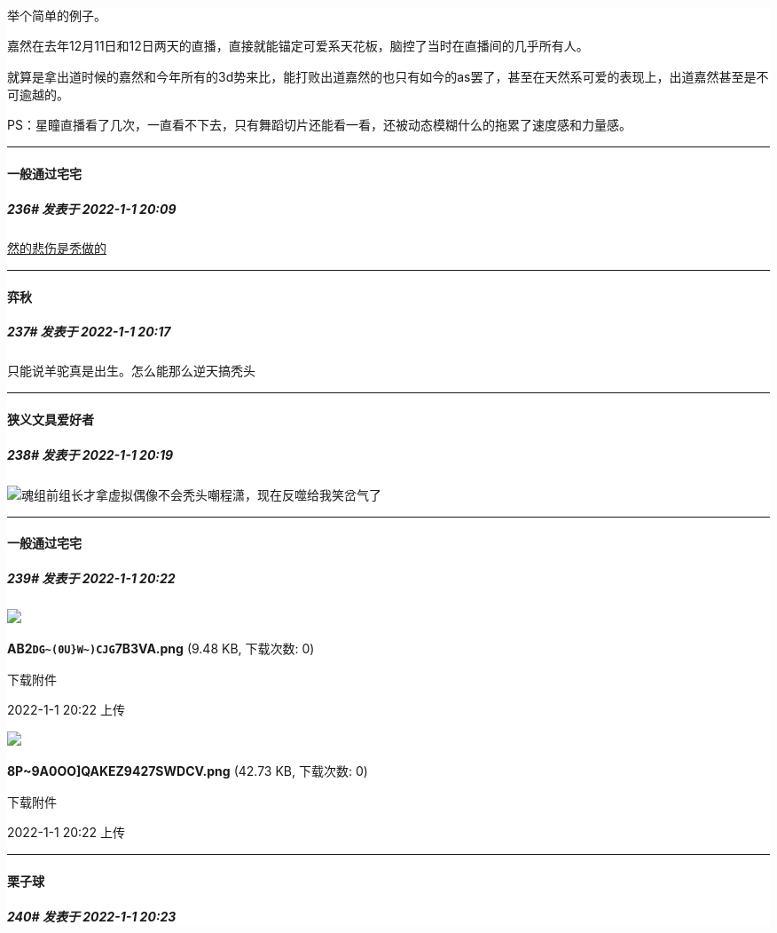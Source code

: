举个简单的例子。

嘉然在去年12月11日和12日两天的直播，直接就能锚定可爱系天花板，脑控了当时在直播间的几乎所有人。

就算是拿出道时候的嘉然和今年所有的3d势来比，能打败出道嘉然的也只有如今的as罢了，甚至在天然系可爱的表现上，出道嘉然甚至是不可逾越的。

PS：星瞳直播看了几次，一直看不下去，只有舞蹈切片还能看一看，还被动态模糊什么的拖累了速度感和力量感。

*****

####  一般通过宅宅  
##### 236#       发表于 2022-1-1 20:09

[然的悲伤是秃做的](https://www.bilibili.com/video/BV1xZ4y1Q7xe?p=1)

*****

####  弈秋  
##### 237#       发表于 2022-1-1 20:17

只能说羊驼真是出生。怎么能那么逆天搞秃头

*****

####  狭义文具爱好者  
##### 238#       发表于 2022-1-1 20:19

<img src="https://static.saraba1st.com/image/smiley/face2017/066.png" referrerpolicy="no-referrer">魂组前组长才拿虚拟偶像不会秃头嘲程潇，现在反噬给我笑岔气了

*****

####  一般通过宅宅  
##### 239#       发表于 2022-1-1 20:22

<img src="https://img.saraba1st.com/forum/202201/01/202230euoat9gsv2imh3yr.png" referrerpolicy="no-referrer">

<strong>AB2`DG~(0U}W~)CJG`7B3VA.png</strong> (9.48 KB, 下载次数: 0)

下载附件

2022-1-1 20:22 上传

<img src="https://img.saraba1st.com/forum/202201/01/202238eai8bnn904r0vi0b.png" referrerpolicy="no-referrer">

<strong>8P~9A0OO]QAKEZ9427SWDCV.png</strong> (42.73 KB, 下载次数: 0)

下载附件

2022-1-1 20:22 上传



*****

####  栗子球  
##### 240#       发表于 2022-1-1 20:23
